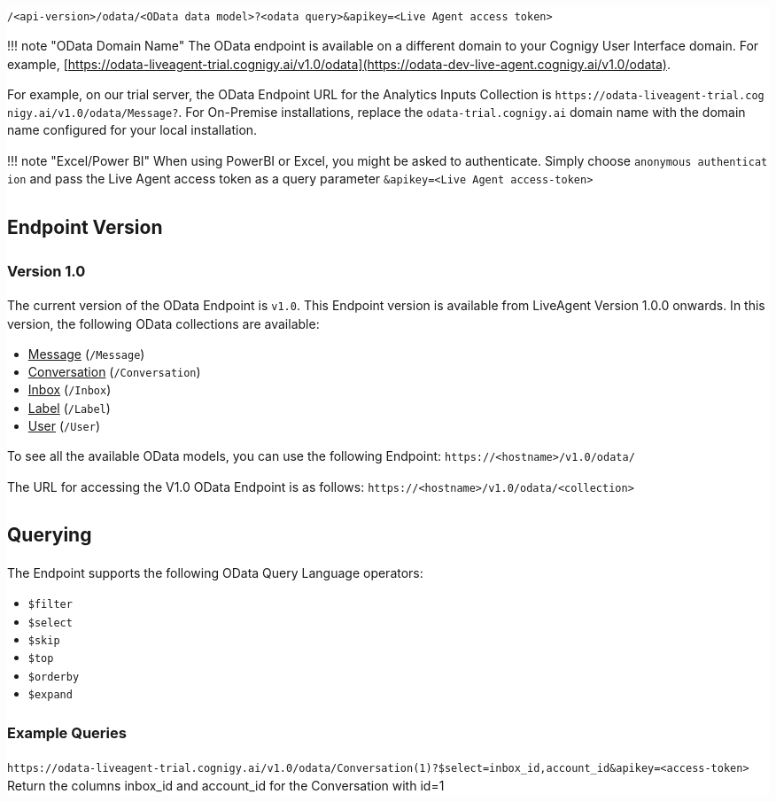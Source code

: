 ```
/<api-version>/odata/<OData data model>?<odata query>&apikey=<Live Agent access token>
```

!!! note "OData Domain Name"
The OData endpoint is available on a different domain to your Cognigy User Interface domain. For example, [https://odata-liveagent-trial.cognigy.ai/v1.0/odata](https://odata-dev-live-agent.cognigy.ai/v1.0/odata).

For example, on our trial server, the OData Endpoint URL for the Analytics Inputs Collection is `https://odata-liveagent-trial.cognigy.ai/v1.0/odata/Message?`. For On-Premise installations, replace the `odata-trial.cognigy.ai` domain name with the domain name configured for your local installation.

!!! note "Excel/Power BI"
When using PowerBI or Excel, you might be asked to authenticate. Simply choose `anonymous authentication` and pass the Live Agent access token as a query parameter `&apikey=<Live Agent access-token>`

## Endpoint Version

<div class="divider"></div>

### Version 1.0

The current version of the OData Endpoint is `v1.0`. This Endpoint version is available from LiveAgent Version 1.0.0 onwards. In this version, the following OData collections are available:

- [Message](#message) (`/Message`)
- [Conversation](#conversation) (`/Conversation`)
- [Inbox](#inbox) (`/Inbox`)
- [Label](#label) (`/Label`)
- [User](#user) (`/User`)

To see all the available OData models, you can use the following Endpoint:
`https://<hostname>/v1.0/odata/`

The URL for accessing the V1.0 OData Endpoint is as follows:
`https://<hostname>/v1.0/odata/<collection>`

## Querying

<div class="divider"></div>

The Endpoint supports the following OData Query Language operators:

- `$filter`
- `$select`
- `$skip`
- `$top`
- `$orderby`
- `$expand`

### Example Queries

`https://odata-liveagent-trial.cognigy.ai/v1.0/odata/Conversation(1)?$select=inbox_id,account_id&apikey=<access-token>`
Return the columns inbox_id and account_id for the Conversation with id=1
